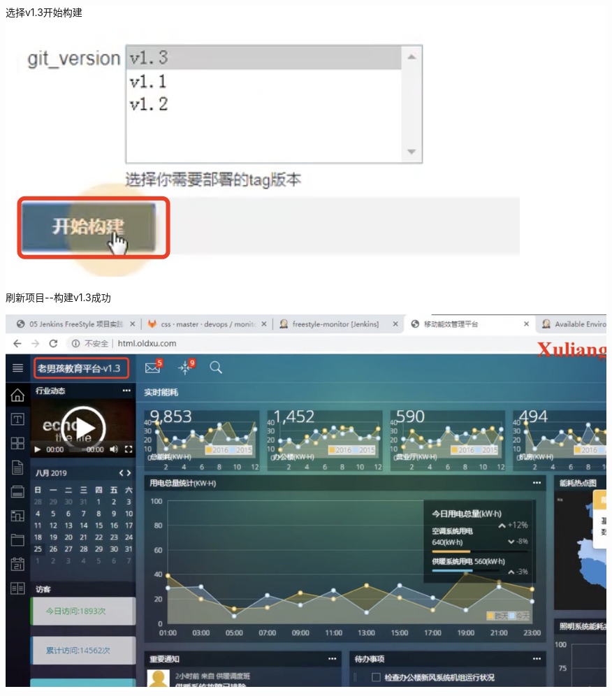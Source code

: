 

选择v1.3开始构建

![image-20220106230643274](../../.vuepress/public/images/image-20220106230643274.png)



刷新项目--构建v1.3成功

![image-20220106230727539](../../.vuepress/public/images/image-20220106230727539.png)
